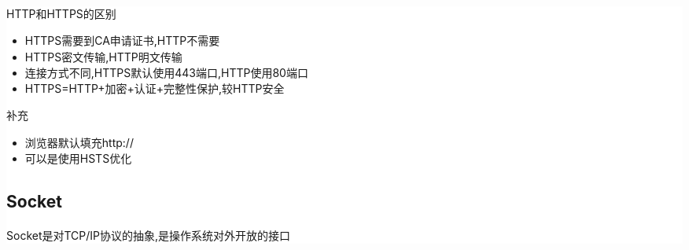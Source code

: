 HTTP和HTTPS的区别
* HTTPS需要到CA申请证书,HTTP不需要
* HTTPS密文传输,HTTP明文传输
* 连接方式不同,HTTPS默认使用443端口,HTTP使用80端口
* HTTPS=HTTP+加密+认证+完整性保护,较HTTP安全   

补充
* 浏览器默认填充http://
* 可以是使用HSTS优化   

## Socket
Socket是对TCP/IP协议的抽象,是操作系统对外开放的接口
